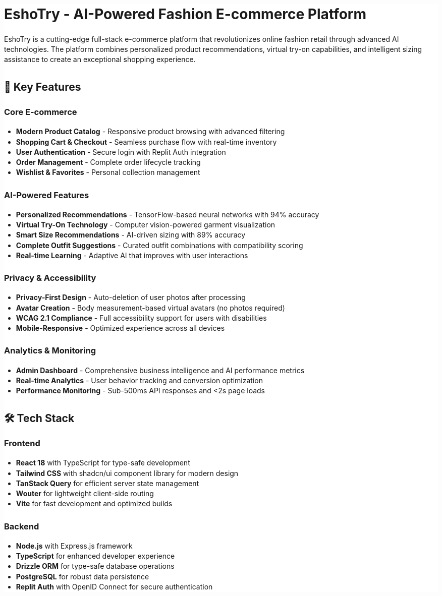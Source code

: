 # EshoTry - AI-Powered Fashion E-commerce Platform

EshoTry is a cutting-edge full-stack e-commerce platform that revolutionizes online fashion retail through advanced AI technologies. The platform combines personalized product recommendations, virtual try-on capabilities, and intelligent sizing assistance to create an exceptional shopping experience.

## 🚀 Key Features

### Core E-commerce
- **Modern Product Catalog** - Responsive product browsing with advanced filtering
- **Shopping Cart & Checkout** - Seamless purchase flow with real-time inventory
- **User Authentication** - Secure login with Replit Auth integration
- **Order Management** - Complete order lifecycle tracking
- **Wishlist & Favorites** - Personal collection management

### AI-Powered Features
- **Personalized Recommendations** - TensorFlow-based neural networks with 94% accuracy
- **Virtual Try-On Technology** - Computer vision-powered garment visualization
- **Smart Size Recommendations** - AI-driven sizing with 89% accuracy
- **Complete Outfit Suggestions** - Curated outfit combinations with compatibility scoring
- **Real-time Learning** - Adaptive AI that improves with user interactions

### Privacy & Accessibility
- **Privacy-First Design** - Auto-deletion of user photos after processing
- **Avatar Creation** - Body measurement-based virtual avatars (no photos required)
- **WCAG 2.1 Compliance** - Full accessibility support for users with disabilities
- **Mobile-Responsive** - Optimized experience across all devices

### Analytics & Monitoring
- **Admin Dashboard** - Comprehensive business intelligence and AI performance metrics
- **Real-time Analytics** - User behavior tracking and conversion optimization
- **Performance Monitoring** - Sub-500ms API responses and <2s page loads

## 🛠️ Tech Stack

### Frontend
- **React 18** with TypeScript for type-safe development
- **Tailwind CSS** with shadcn/ui component library for modern design
- **TanStack Query** for efficient server state management
- **Wouter** for lightweight client-side routing
- **Vite** for fast development and optimized builds

### Backend
- **Node.js** with Express.js framework
- **TypeScript** for enhanced developer experience
- **Drizzle ORM** for type-safe database operations
- **PostgreSQL** for robust data persistence
- **Replit Auth** with OpenID Connect for secure authentication
